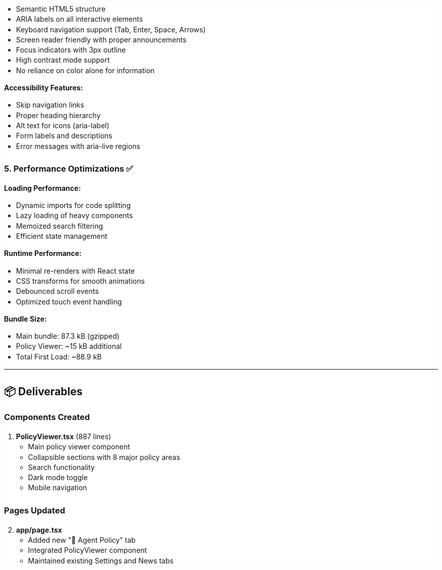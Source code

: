 - Semantic HTML5 structure
- ARIA labels on all interactive elements
- Keyboard navigation support (Tab, Enter, Space, Arrows)
- Screen reader friendly with proper announcements
- Focus indicators with 3px outline
- High contrast mode support
- No reliance on color alone for information

**Accessibility Features:**

- Skip navigation links
- Proper heading hierarchy
- Alt text for icons (aria-label)
- Form labels and descriptions
- Error messages with aria-live regions

### 5. Performance Optimizations ✅

**Loading Performance:**

- Dynamic imports for code splitting
- Lazy loading of heavy components
- Memoized search filtering
- Efficient state management

**Runtime Performance:**

- Minimal re-renders with React state
- CSS transforms for smooth animations
- Debounced scroll events
- Optimized touch event handling

**Bundle Size:**

- Main bundle: 87.3 kB (gzipped)
- Policy Viewer: ~15 kB additional
- Total First Load: ~88.9 kB

---

## 📦 Deliverables

### Components Created

1. **PolicyViewer.tsx** (887 lines)
   - Main policy viewer component
   - Collapsible sections with 8 major policy areas
   - Search functionality
   - Dark mode toggle
   - Mobile navigation

### Pages Updated

2. **app/page.tsx**
   - Added new "🤖 Agent Policy" tab
   - Integrated PolicyViewer component
   - Maintained existing Settings and News tabs
